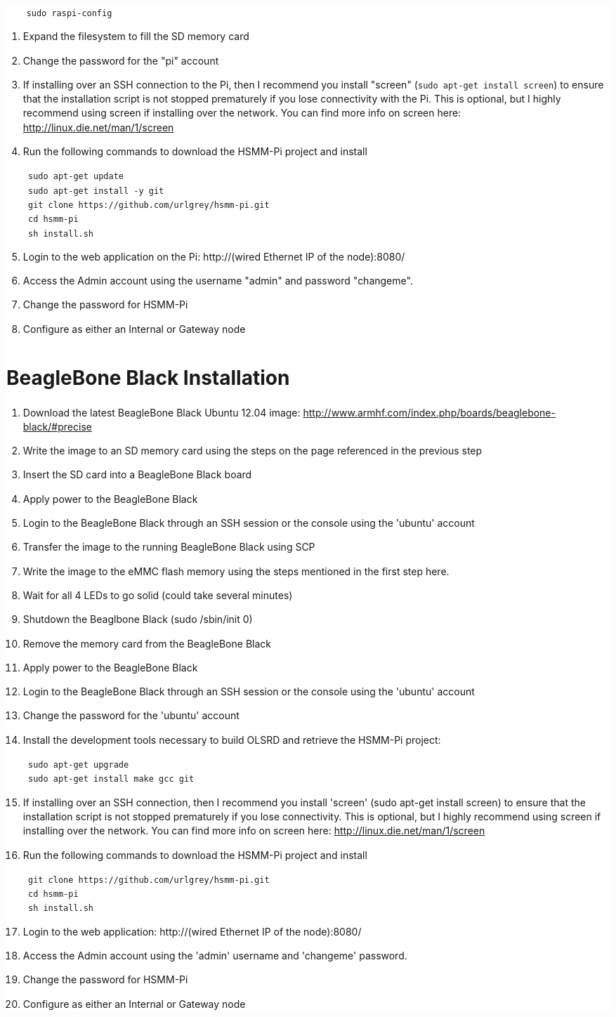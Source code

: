         sudo raspi-config
1. Expand the filesystem to fill the SD memory card
1. Change the password for the "pi" account
1. If installing over an SSH connection to the Pi, then I recommend you install "screen" (`sudo apt-get install screen`) to ensure that the installation script is not stopped prematurely if you lose connectivity with the Pi.  This is optional, but I highly recommend using screen if installing over the network.  You can find more info on screen here: http://linux.die.net/man/1/screen
1. Run the following commands to download the HSMM-Pi project and install

        sudo apt-get update
        sudo apt-get install -y git
        git clone https://github.com/urlgrey/hsmm-pi.git
        cd hsmm-pi
        sh install.sh
1. Login to the web application on the Pi:
http://(wired Ethernet IP of the node):8080/
1. Access the Admin account using the username "admin" and password "changeme".
1. Change the password for HSMM-Pi
1. Configure as either an Internal or Gateway node


BeagleBone Black Installation
=============================

1. Download the latest BeagleBone Black Ubuntu 12.04 image: http://www.armhf.com/index.php/boards/beaglebone-black/#precise
1. Write the image to an SD memory card using the steps on the page referenced in the previous step
1. Insert the SD card into a BeagleBone Black board
1. Apply power to the BeagleBone Black
1. Login to the BeagleBone Black through an SSH session or the console using the 'ubuntu' account
1. Transfer the image to the running BeagleBone Black using SCP
1. Write the image to the eMMC flash memory using the steps mentioned in the first step here.
1. Wait for all 4 LEDs to go solid (could take several minutes)
1. Shutdown the Beaglbone Black (sudo /sbin/init 0)
1. Remove the memory card from the BeagleBone Black
1. Apply power to the BeagleBone Black
1. Login to the BeagleBone Black through an SSH session or the console using the 'ubuntu' account
1. Change the password for the 'ubuntu' account
1. Install the development tools necessary to build OLSRD and retrieve the HSMM-Pi project:

        sudo apt-get upgrade
        sudo apt-get install make gcc git
1. If installing over an SSH connection, then I recommend you install 'screen' (sudo apt-get install screen) to ensure that the installation script is not stopped prematurely if you lose connectivity.  This is optional, but I highly recommend using screen if installing over the network.  You can find more info on screen here: http://linux.die.net/man/1/screen
1. Run the following commands to download the HSMM-Pi project and install

        git clone https://github.com/urlgrey/hsmm-pi.git
        cd hsmm-pi
        sh install.sh
1. Login to the web application:
http://(wired Ethernet IP of the node):8080/
1. Access the Admin account using the 'admin' username and 'changeme' password.
1. Change the password for HSMM-Pi
1. Configure as either an Internal or Gateway node

